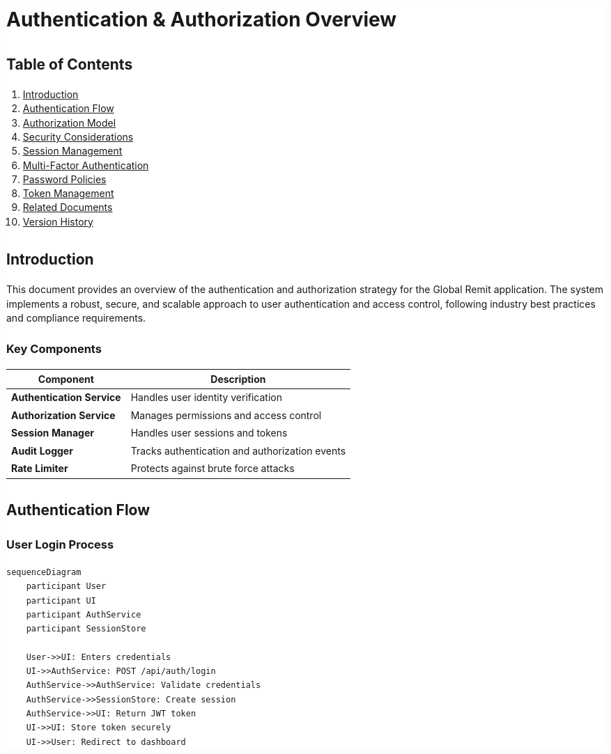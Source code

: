 # Authentication & Authorization Overview

## Table of Contents
1. [Introduction](#introduction)
2. [Authentication Flow](#authentication-flow)
3. [Authorization Model](#authorization-model)
4. [Security Considerations](#security-considerations)
5. [Session Management](#session-management)
6. [Multi-Factor Authentication](#multi-factor-authentication)
7. [Password Policies](#password-policies)
8. [Token Management](#token-management)
9. [Related Documents](#related-documents)
10. [Version History](#version-history)

## Introduction

This document provides an overview of the authentication and authorization strategy for the Global Remit application. The system implements a robust, secure, and scalable approach to user authentication and access control, following industry best practices and compliance requirements.

### Key Components

| Component | Description |
|-----------|-------------|
| **Authentication Service** | Handles user identity verification |
| **Authorization Service** | Manages permissions and access control |
| **Session Manager** | Handles user sessions and tokens |
| **Audit Logger** | Tracks authentication and authorization events |
| **Rate Limiter** | Protects against brute force attacks |

## Authentication Flow

### User Login Process

```mermaid
sequenceDiagram
    participant User
    participant UI
    participant AuthService
    participant SessionStore
    
    User->>UI: Enters credentials
    UI->>AuthService: POST /api/auth/login
    AuthService->>AuthService: Validate credentials
    AuthService->>SessionStore: Create session
    AuthService->>UI: Return JWT token
    UI->>UI: Store token securely
    UI->>User: Redirect to dashboard
```
